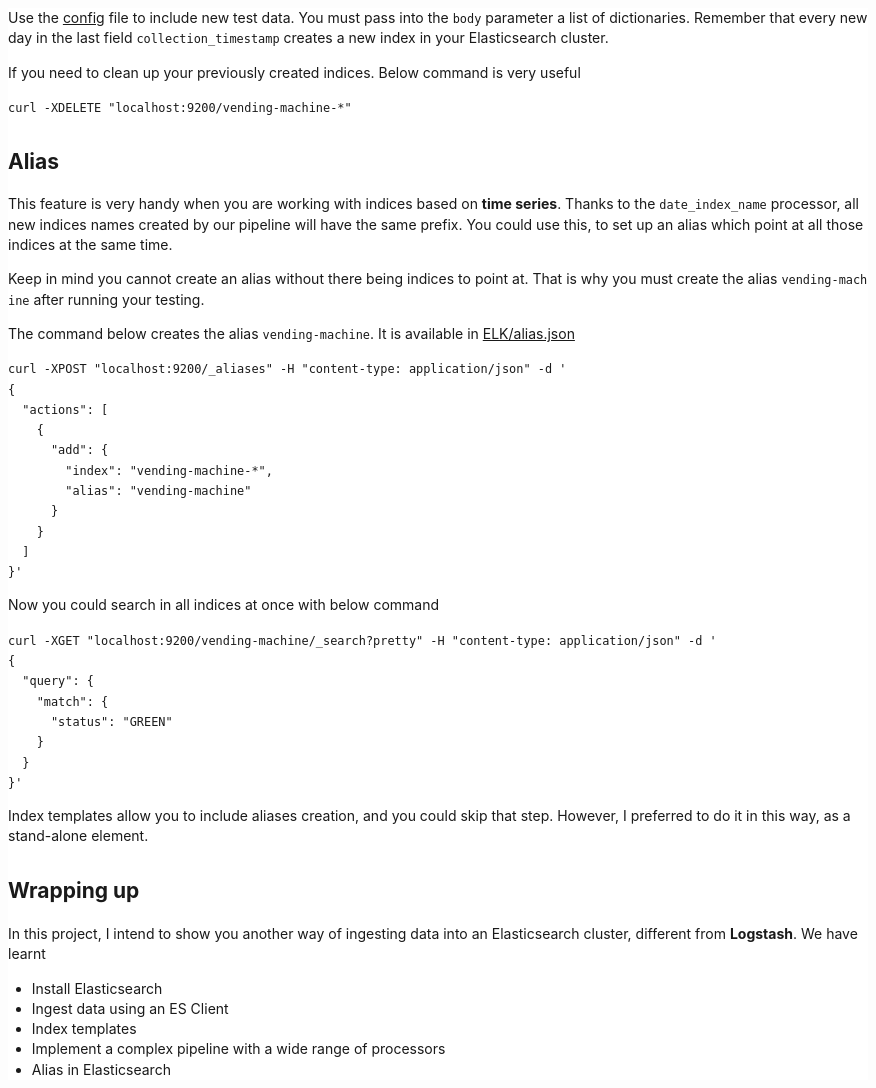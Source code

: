 Use the [config](tester/config.py) file to include new test data. You must pass into the `body` parameter a list of dictionaries. Remember that every new day in the last field `collection_timestamp` creates a new index in your Elasticsearch cluster.

If you need to clean up your previously created indices. Below command is very useful
```
curl -XDELETE "localhost:9200/vending-machine-*"
```

## Alias

This feature is very handy when you are working with indices based on **time series**. Thanks to the `date_index_name` processor, all new indices names created by our pipeline will have the same prefix. You could use this, to set up an alias which point at all those indices at the same time.

Keep in mind you cannot create an alias without there being indices to point at. That is why you must create the alias `vending-machine` after running your testing.

The command below creates the alias `vending-machine`. It is available in [ELK/alias.json](ELK/alias.json)

```
curl -XPOST "localhost:9200/_aliases" -H "content-type: application/json" -d '
{
  "actions": [
    {
      "add": {
        "index": "vending-machine-*",
        "alias": "vending-machine"
      }
    }
  ]
}'
```
Now you could search in all indices at once with below command
```
curl -XGET "localhost:9200/vending-machine/_search?pretty" -H "content-type: application/json" -d '
{
  "query": {
    "match": {
      "status": "GREEN"
    }
  }
}'
```
Index templates allow you to include aliases creation, and you could skip that step. However, I preferred to do it in this way, as a stand-alone element.

## Wrapping up

In this project, I intend to show you another way of ingesting data into an Elasticsearch cluster, different from **Logstash**. We have learnt

* Install Elasticsearch
* Ingest data using an ES Client
* Index templates
* Implement a complex pipeline with a wide range of processors
* Alias in Elasticsearch
